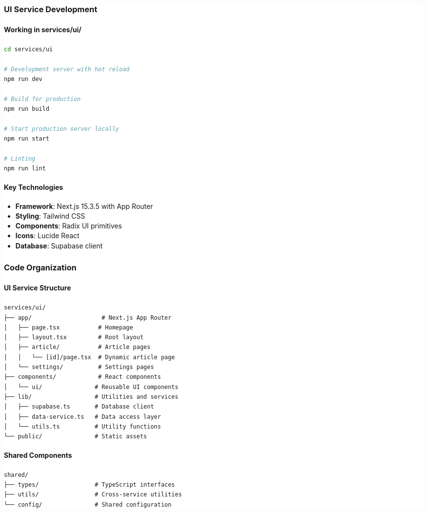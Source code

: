 ### UI Service Development

#### Working in services/ui/
```bash
cd services/ui

# Development server with hot reload
npm run dev

# Build for production
npm run build

# Start production server locally
npm run start

# Linting
npm run lint
```

#### Key Technologies
- **Framework**: Next.js 15.3.5 with App Router
- **Styling**: Tailwind CSS
- **Components**: Radix UI primitives
- **Icons**: Lucide React
- **Database**: Supabase client

### Code Organization

#### UI Service Structure
```
services/ui/
├── app/                    # Next.js App Router
│   ├── page.tsx           # Homepage
│   ├── layout.tsx         # Root layout
│   ├── article/           # Article pages
│   │   └── [id]/page.tsx  # Dynamic article page
│   └── settings/          # Settings pages
├── components/            # React components
│   └── ui/               # Reusable UI components
├── lib/                  # Utilities and services
│   ├── supabase.ts       # Database client
│   ├── data-service.ts   # Data access layer
│   └── utils.ts          # Utility functions
└── public/               # Static assets
```

#### Shared Components
```
shared/
├── types/                # TypeScript interfaces
├── utils/                # Cross-service utilities
└── config/               # Shared configuration
```
